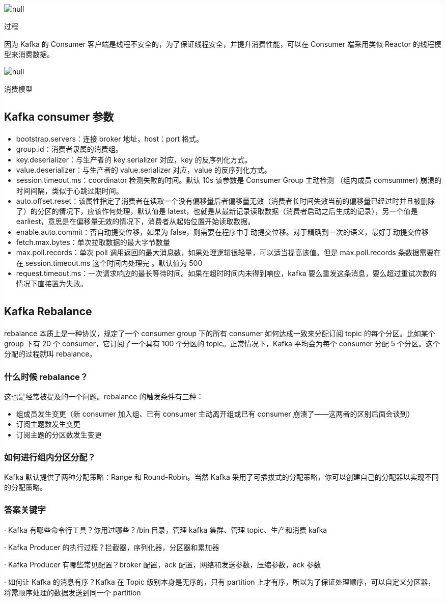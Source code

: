 ![null](https://img.bosszhipin.com/beijin/cms/4a87a0a3d5ad071a43324ba94ded9ab4.png)

过程

因为 Kafka 的 Consumer 客户端是线程不安全的，为了保证线程安全，并提升消费性能，可以在 Consumer 端采用类似 Reactor 的线程模型来消费数据。

![null](https://img.bosszhipin.com/beijin/cms/919c7e8b3eac6c66ba9410601a234fd7.png)

消费模型

## Kafka consumer 参数

- bootstrap.servers：连接 broker 地址，host：port 格式。
- group.id：消费者隶属的消费组。
- key.deserializer：与生产者的 key.serializer 对应，key 的反序列化方式。
- value.deserializer：与生产者的 value.serializer 对应，value 的反序列化方式。
- session.timeout.ms：coordinator 检测失败的时间。默认 10s 该参数是 Consumer Group 主动检测 （组内成员 comsummer) 崩溃的时间间隔，类似于心跳过期时间。
- auto.offset.reset：该属性指定了消费者在读取一个没有偏移量后者偏移量无效（消费者长时间失效当前的偏移量已经过时并且被删除了）的分区的情况下，应该作何处理，默认值是 latest，也就是从最新记录读取数据（消费者启动之后生成的记录），另一个值是 earliest，意思是在偏移量无效的情况下，消费者从起始位置开始读取数据。
- enable.auto.commit：否自动提交位移，如果为 false，则需要在程序中手动提交位移。对于精确到一次的语义，最好手动提交位移
- fetch.max.bytes：单次拉取数据的最大字节数量
- max.poll.records：单次 poll 调用返回的最大消息数，如果处理逻辑很轻量，可以适当提高该值。但是 max.poll.records 条数据需要在在 session.timeout.ms 这个时间内处理完 。默认值为 500
- request.timeout.ms：一次请求响应的最长等待时间。如果在超时时间内未得到响应，kafka 要么重发这条消息，要么超过重试次数的情况下直接置为失败。

## Kafka Rebalance

rebalance 本质上是一种协议，规定了一个 consumer group 下的所有 consumer 如何达成一致来分配订阅 topic 的每个分区。比如某个 group 下有 20 个 consumer，它订阅了一个具有 100 个分区的 topic。正常情况下，Kafka 平均会为每个 consumer 分配 5 个分区。这个分配的过程就叫 rebalance。

### **什么时候 rebalance？**

这也是经常被提及的一个问题。rebalance 的触发条件有三种：

- 组成员发生变更（新 consumer 加入组、已有 consumer 主动离开组或已有 consumer 崩溃了——这两者的区别后面会谈到）
- 订阅主题数发生变更
- 订阅主题的分区数发生变更

### **如何进行组内分区分配？**

Kafka 默认提供了两种分配策略：Range 和 Round-Robin。当然 Kafka 采用了可插拔式的分配策略，你可以创建自己的分配器以实现不同的分配策略。

### **答案关键字**

· Kafka 有哪些命令行工具？你用过哪些？/bin 目录，管理 kafka 集群、管理 topic、生产和消费 kafka

· Kafka Producer 的执行过程？拦截器，序列化器，分区器和累加器

· Kafka Producer 有哪些常见配置？broker 配置，ack 配置，网络和发送参数，压缩参数，ack 参数

· 如何让 Kafka 的消息有序？Kafka 在 Topic 级别本身是无序的，只有 partition 上才有序，所以为了保证处理顺序，可以自定义分区器，将需顺序处理的数据发送到同一个 partition
